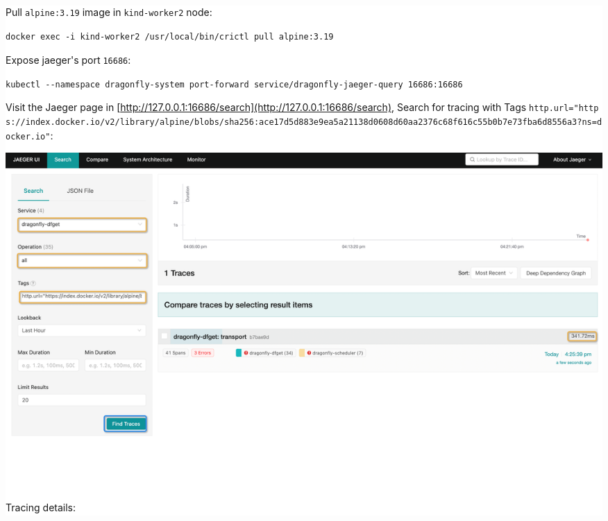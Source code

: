 Pull `alpine:3.19` image in `kind-worker2` node:

```shell
docker exec -i kind-worker2 /usr/local/bin/crictl pull alpine:3.19
```

Expose jaeger's port `16686`:

```shell
kubectl --namespace dragonfly-system port-forward service/dragonfly-jaeger-query 16686:16686
```

Visit the Jaeger page in [http://127.0.0.1:16686/search](http://127.0.0.1:16686/search), Search for tracing with Tags
`http.url="https://index.docker.io/v2/library/alpine/blobs/sha256:ace17d5d883e9ea5a21138d0608d60aa2376c68f616c55b0b7e73fba6d8556a3?ns=docker.io"`:

![hit-remote-peer-cache-search-tracing](../../resource/getting-started/installation/hit-remote-peer-cache-search-tracing.png)

Tracing details:
